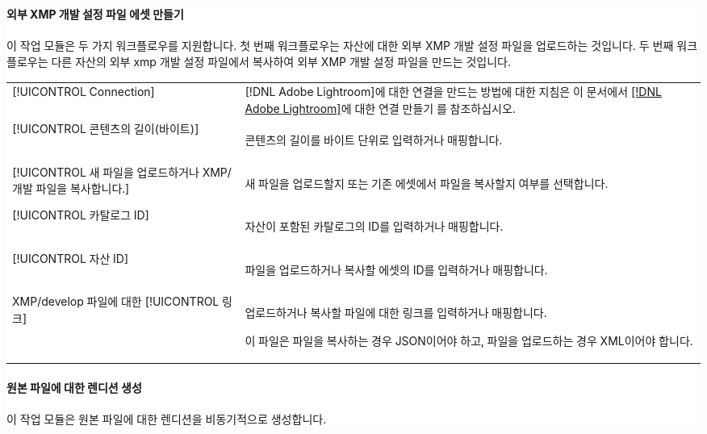 </table>

#### 외부 XMP 개발 설정 파일 에셋 만들기

이 작업 모듈은 두 가지 워크플로우를 지원합니다. 첫 번째 워크플로우는 자산에 대한 외부 XMP 개발 설정 파일을 업로드하는 것입니다. 두 번째 워크플로우는 다른 자산의 외부 xmp 개발 설정 파일에서 복사하여 외부 XMP 개발 설정 파일을 만드는 것입니다.

<table style="table-layout:auto"> 
  <col/>
  <col/>
  <tbody>
    <tr>
      <td role="rowheader">[!UICONTROL Connection]</td>
      <td>[!DNL Adobe Lightroom]에 대한 연결을 만드는 방법에 대한 지침은 이 문서에서 <a href="#create-a-connection-to-adobe-lightroom" class="MCXref xref" >[!DNL Adobe Lightroom]</a>에 대한 연결 만들기 를 참조하십시오.</td>
    </tr>
    <tr>
      <td role="rowheader">[!UICONTROL 콘텐츠의 길이(바이트)]</td>
      <td>
        <p>콘텐츠의 길이를 바이트 단위로 입력하거나 매핑합니다.</p>
      </td>
    </tr>
    <tr>
      <td role="rowheader">[!UICONTROL 새 파일을 업로드하거나 XMP/개발 파일을 복사합니다.]</td>
      <td>
        <p>새 파일을 업로드할지 또는 기존 에셋에서 파일을 복사할지 여부를 선택합니다.</p>
      </td>
    </tr>
    <tr>
      <td role="rowheader">[!UICONTROL 카탈로그 ID]</td>
      <td>
        <p>자산이 포함된 카탈로그의 ID를 입력하거나 매핑합니다.</p>
      </td>
    </tr>
    <tr>
      <td role="rowheader">[!UICONTROL 자산 ID]</td>
      <td>
        <p>파일을 업로드하거나 복사할 에셋의 ID를 입력하거나 매핑합니다.</p>
      </td>
    </tr>
    <tr>
      <td role="rowheader">XMP/develop 파일에 대한 [!UICONTROL 링크]</td>
      <td>
        <p>업로드하거나 복사할 파일에 대한 링크를 입력하거나 매핑합니다.</p><p>이 파일은 파일을 복사하는 경우 JSON이어야 하고, 파일을 업로드하는 경우 XML이어야 합니다.</p>
      </td>
    </tr>
  </tbody>
</table>

#### 원본 파일에 대한 렌디션 생성

이 작업 모듈은 원본 파일에 대한 렌디션을 비동기적으로 생성합니다.
